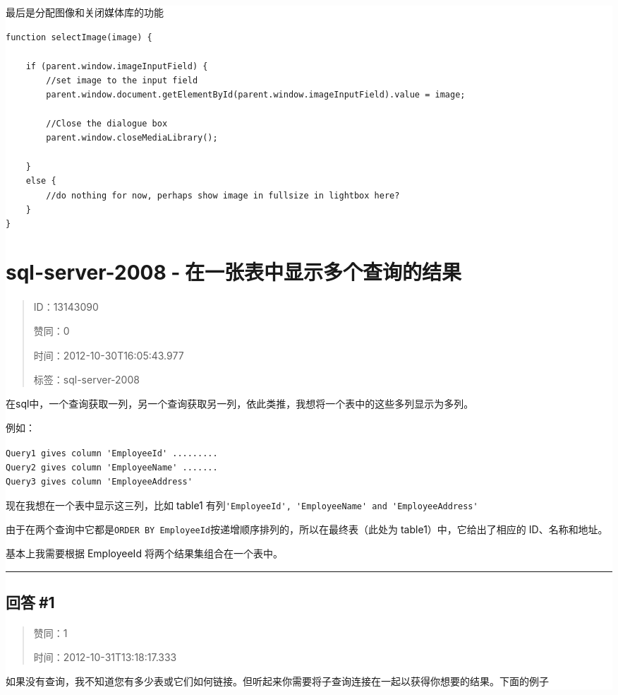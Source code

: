 最后是分配图像和关闭媒体库的功能

```
function selectImage(image) {

    if (parent.window.imageInputField) {
        //set image to the input field
        parent.window.document.getElementById(parent.window.imageInputField).value = image;

        //Close the dialogue box
        parent.window.closeMediaLibrary();

    }
    else {
        //do nothing for now, perhaps show image in fullsize in lightbox here?
    }
} 
```

# sql-server-2008 - 在一张表中显示多个查询的结果

> ID：13143090
> 
> 赞同：0
> 
> 时间：2012-10-30T16:05:43.977
> 
> 标签：sql-server-2008

在sql中，一个查询获取一列，另一个查询获取另一列，依此类推，我想将一个表中的这些多列显示为多列。

例如：

```
Query1 gives column 'EmployeeId' .........
Query2 gives column 'EmployeeName' .......
Query3 gives column 'EmployeeAddress' 
```

现在我想在一个表中显示这三列，比如 table1 有列`'EmployeeId', 'EmployeeName' and 'EmployeeAddress'`

由于在两个查询中它都是`ORDER BY EmployeeId`按递增顺序排列的，所以在最终表（此处为 table1）中，它给出了相应的 ID、名称和地址。

基本上我需要根据 EmployeeId 将两个结果集组合在一个表中。

* * *

## 回答 #1

> 赞同：1
> 
> 时间：2012-10-31T13:18:17.333

如果没有查询，我不知道您有多少表或它们如何链接。但听起来你需要将子查询连接在一起以获得你想要的结果。下面的例子
